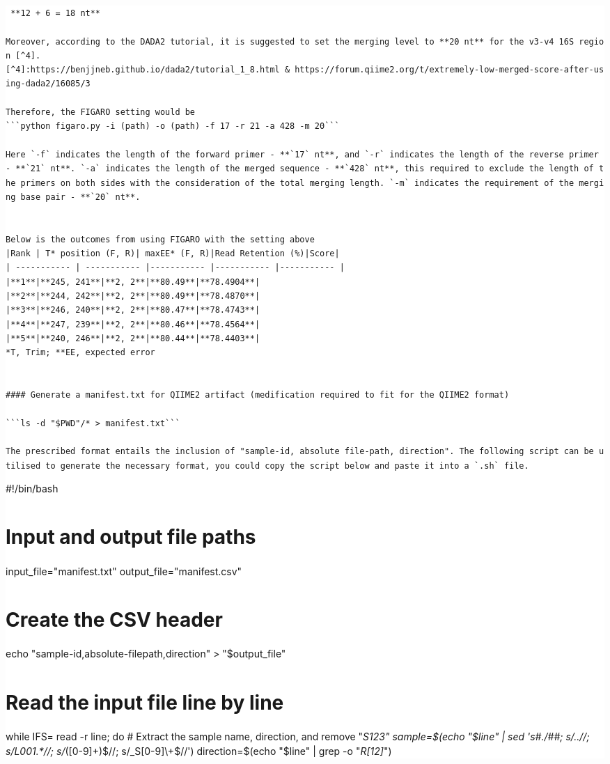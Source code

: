 ```
 **12 + 6 = 18 nt**

Moreover, according to the DADA2 tutorial, it is suggested to set the merging level to **20 nt** for the v3-v4 16S region [^4]. 
[^4]:https://benjjneb.github.io/dada2/tutorial_1_8.html & https://forum.qiime2.org/t/extremely-low-merged-score-after-using-dada2/16085/3

Therefore, the FIGARO setting would be  
```python figaro.py -i (path) -o (path) -f 17 -r 21 -a 428 -m 20```

Here `-f` indicates the length of the forward primer - **`17` nt**, and `-r` indicates the length of the reverse primer - **`21` nt**. `-a` indicates the length of the merged sequence - **`428` nt**, this required to exclude the length of the primers on both sides with the consideration of the total merging length. `-m` indicates the requirement of the merging base pair - **`20` nt**. 


Below is the outcomes from using FIGARO with the setting above
|Rank | T* position (F, R)| maxEE* (F, R)|Read Retention (%)|Score| 
| ----------- | ----------- |----------- |----------- |----------- |
|**1**|**245, 241**|**2, 2**|**80.49**|**78.4904**|
|**2**|**244, 242**|**2, 2**|**80.49**|**78.4870**|
|**3**|**246, 240**|**2, 2**|**80.47**|**78.4743**|
|**4**|**247, 239**|**2, 2**|**80.46**|**78.4564**|
|**5**|**240, 246**|**2, 2**|**80.44**|**78.4403**|
*T, Trim; **EE, expected error


#### Generate a manifest.txt for QIIME2 artifact (medification required to fit for the QIIME2 format)

```ls -d "$PWD"/* > manifest.txt```

The prescribed format entails the inclusion of "sample-id, absolute file-path, direction". The following script can be utilised to generate the necessary format, you could copy the script below and paste it into a `.sh` file.

```
#!/bin/bash
# Input and output file paths
input_file="manifest.txt"
output_file="manifest.csv"

# Create the CSV header
echo "sample-id,absolute-filepath,direction" > "$output_file"

# Read the input file line by line
while IFS= read -r line; do
    # Extract the sample name, direction, and remove "_S123"
    sample=$(echo "$line" | sed 's#.*/##; s/\..*//; s/_L001_.*//; s/_\([0-9]\+\)$//; s/_S[0-9]\+$//')
    direction=$(echo "$line" | grep -o "_R[12]_")


[^2]: https://github.com/Zymo-Research/figaro/issues/37
[^5]: https://docs.qiime2.org/2023.7/tutorials/feature-classifier/
[^6]: https://docs.qiime2.org/2023.7/data-resources/